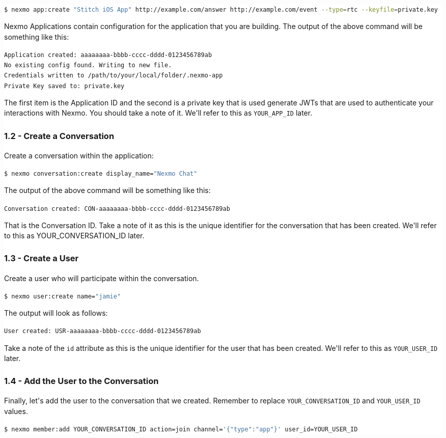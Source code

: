 ```bash
$ nexmo app:create "Stitch iOS App" http://example.com/answer http://example.com/event --type=rtc --keyfile=private.key
```

Nexmo Applications contain configuration for the application that you are building. The output of the above command will be something like this:

```bash
Application created: aaaaaaaa-bbbb-cccc-dddd-0123456789ab
No existing config found. Writing to new file.
Credentials written to /path/to/your/local/folder/.nexmo-app
Private Key saved to: private.key
```

The first item is the Application ID and the second is a private key that is used generate JWTs that are used to authenticate your interactions with Nexmo. You should take a note of it. We'll refer to this as `YOUR_APP_ID` later.


### 1.2 - Create a Conversation

Create a conversation within the application:

```bash
$ nexmo conversation:create display_name="Nexmo Chat"
```

The output of the above command will be something like this:

```sh
Conversation created: CON-aaaaaaaa-bbbb-cccc-dddd-0123456789ab
```

That is the Conversation ID. Take a note of it as this is the unique identifier for the conversation that has been created. We'll refer to this as YOUR_CONVERSATION_ID later.

### 1.3 - Create a User

Create a user who will participate within the conversation.

```bash
$ nexmo user:create name="jamie"
```

The output will look as follows:

```sh
User created: USR-aaaaaaaa-bbbb-cccc-dddd-0123456789ab
```

Take a note of the `id` attribute as this is the unique identifier for the user that has been created. We'll refer to this as `YOUR_USER_ID` later.

### 1.4 - Add the User to the Conversation

Finally, let's add the user to the conversation that we created. Remember to replace `YOUR_CONVERSATION_ID` and `YOUR_USER_ID` values.

```bash
$ nexmo member:add YOUR_CONVERSATION_ID action=join channel='{"type":"app"}' user_id=YOUR_USER_ID
```
